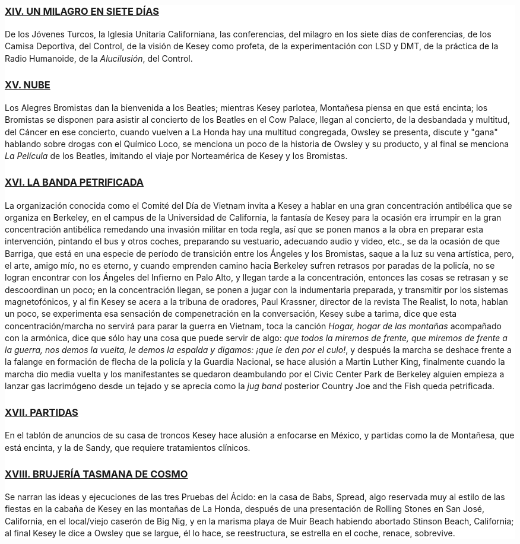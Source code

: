 
### <span id ="capxiv">[XIV. UN MILAGRO EN SIETE DÍAS](#capxiv)</span>
De los Jóvenes Turcos, la Iglesia Unitaria Californiana, las conferencias, del milagro en los siete días de conferencias, de los Camisa Deportiva, del Control, de la visión de Kesey como profeta, de la experimentación con LSD y DMT, de la práctica de la Radio Humanoide, de la *Alucilusión*, del Control.


### <span id ="capxv">[XV. NUBE](#capxv)</span>
Los Alegres Bromistas dan la bienvenida a los Beatles; mientras Kesey parlotea, Montañesa piensa en que está encinta; los Bromistas se disponen para asistir al concierto de los Beatles en el Cow Palace, llegan al concierto, de la desbandada y multitud, del Cáncer en ese concierto, cuando vuelven a La Honda hay una multitud congregada, Owsley se presenta, discute y "gana" hablando sobre drogas con el Químico Loco, se menciona un poco de la historia de Owsley y su producto, y al final se menciona *La Película* de los Beatles, imitando el viaje por Norteamérica de Kesey y los Bromistas.


### <span id ="capxvi">[XVI. LA BANDA PETRIFICADA](#capxvi)</span>
La organización conocida como el Comité del Día de Vietnam invita a Kesey a hablar en una gran concentración antibélica que se organiza en Berkeley, en el campus de la Universidad de California, la fantasía de Kesey para la ocasión era irrumpir en la gran concentración antibélica remedando una invasión militar en toda regla, así que se ponen manos a la obra en preparar esta intervención, pintando el bus y otros coches, preparando su vestuario, adecuando audio y video, etc., se da la ocasión de que Barriga, que está en una especie de período de transición entre los Ángeles y los Bromistas, saque a la luz su vena artística, pero, el arte, amigo mío, no es eterno, y cuando emprenden camino hacia Berkeley sufren retrasos por paradas de la policía, no se logran encontrar con los Ángeles del Infierno en Palo Alto, y llegan tarde a la concentración, entonces las cosas se retrasan y se descoordinan un poco; en la concentración llegan, se ponen a jugar con la indumentaria preparada, y transmitir por los sistemas magnetofónicos, y al fin Kesey se acera a la tribuna de oradores, Paul Krassner, director de la revista The Realist, lo nota, hablan un poco, se experimenta esa sensación de compenetración en la conversación, Kesey sube a tarima, dice que esta concentración/marcha no servirá para parar la guerra en Vietnam, toca la canción *Hogar, hogar de las montañas* acompañado con la armónica, dice que sólo hay una cosa que puede servir de algo: *que todos la miremos de frente, que miremos de frente a la guerra, nos demos la vuelta, le demos la espalda y digamos: ¡que le den por el culo!*, y después la marcha se deshace frente a la falange en formación de flecha de la policía y la Guardia Nacional, se hace alusión a Martin Luther King, finalmente cuando la marcha dio media vuelta y los manifestantes se quedaron deambulando por el Civic Center Park de Berkeley alguien empieza a lanzar gas lacrimógeno desde un tejado y se aprecia como la *jug band* posterior Country Joe and the Fish queda petrificada.


### <span id ="capxvii">[XVII. PARTIDAS](#capxvii)</span>
En el tablón de anuncios de su casa de troncos Kesey hace alusión a enfocarse en México, y partidas como la de Montañesa, que está encinta, y la de Sandy, que requiere tratamientos clínicos.


### <span id ="capxviii">[XVIII. BRUJERÍA TASMANA DE COSMO](#capxviii)</span>
Se narran las ideas y ejecuciones de las tres Pruebas del Ácido: en la casa de Babs, Spread, algo reservada muy al estilo de las fiestas en la cabaña de Kesey en las montañas de La Honda, después de una presentación de Rolling Stones en San José, California, en el local/viejo caserón de Big Nig, y en la marisma playa de Muir Beach habiendo abortado Stinson Beach, California; al final Kesey le dice a Owsley que se largue, él lo hace, se reestructura, se estrella en el coche, renace, sobrevive.
